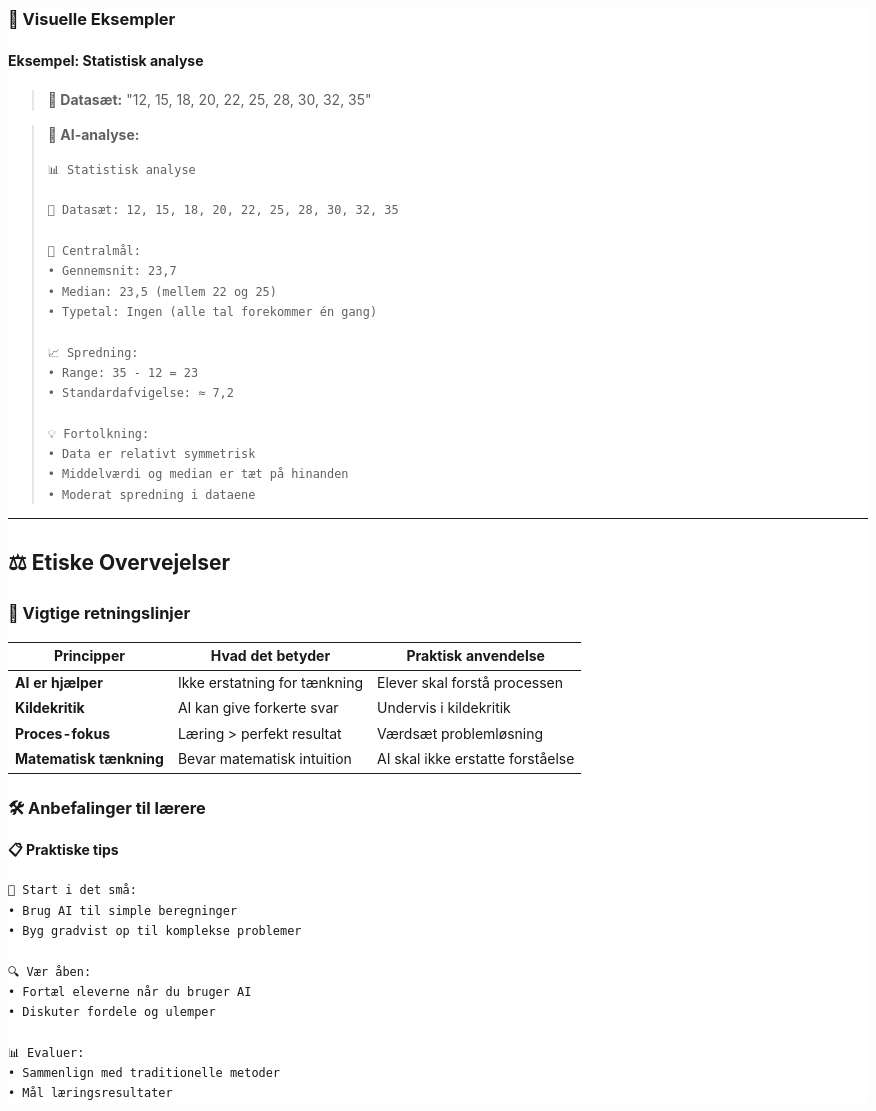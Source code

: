 ### 🎨 Visuelle Eksempler

#### Eksempel: Statistisk analyse
> **📝 Datasæt:** "12, 15, 18, 20, 22, 25, 28, 30, 32, 35"

> **🤖 AI-analyse:**
> ```
> 📊 Statistisk analyse
> 
> 📝 Datasæt: 12, 15, 18, 20, 22, 25, 28, 30, 32, 35
> 
> 🔢 Centralmål:
> • Gennemsnit: 23,7
> • Median: 23,5 (mellem 22 og 25)
> • Typetal: Ingen (alle tal forekommer én gang)
> 
> 📈 Spredning:
> • Range: 35 - 12 = 23
> • Standardafvigelse: ≈ 7,2
> 
> 💡 Fortolkning:
> • Data er relativt symmetrisk
> • Middelværdi og median er tæt på hinanden
> • Moderat spredning i dataene
> ```

---

## ⚖️ Etiske Overvejelser

### 🎯 Vigtige retningslinjer

| **Principper** | **Hvad det betyder** | **Praktisk anvendelse** |
|---|---|---|
| **AI er hjælper** | Ikke erstatning for tænkning | Elever skal forstå processen |
| **Kildekritik** | AI kan give forkerte svar | Undervis i kildekritik |
| **Proces-fokus** | Læring > perfekt resultat | Værdsæt problemløsning |
| **Matematisk tænkning** | Bevar matematisk intuition | AI skal ikke erstatte forståelse |

### 🛠️ Anbefalinger til lærere

#### 📋 Praktiske tips
```markdown
🎯 Start i det små:
• Brug AI til simple beregninger
• Byg gradvist op til komplekse problemer

🔍 Vær åben:
• Fortæl eleverne når du bruger AI
• Diskuter fordele og ulemper

📊 Evaluer:
• Sammenlign med traditionelle metoder
• Mål læringsresultater
```

